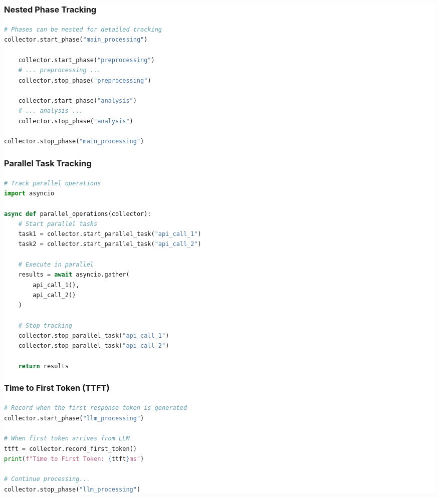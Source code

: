 ### Nested Phase Tracking

```python
# Phases can be nested for detailed tracking
collector.start_phase("main_processing")
    
    collector.start_phase("preprocessing")
    # ... preprocessing ...
    collector.stop_phase("preprocessing")
    
    collector.start_phase("analysis")
    # ... analysis ...
    collector.stop_phase("analysis")
    
collector.stop_phase("main_processing")
```

### Parallel Task Tracking

```python
# Track parallel operations
import asyncio

async def parallel_operations(collector):
    # Start parallel tasks
    task1 = collector.start_parallel_task("api_call_1")
    task2 = collector.start_parallel_task("api_call_2")
    
    # Execute in parallel
    results = await asyncio.gather(
        api_call_1(),
        api_call_2()
    )
    
    # Stop tracking
    collector.stop_parallel_task("api_call_1")
    collector.stop_parallel_task("api_call_2")
    
    return results
```

### Time to First Token (TTFT)

```python
# Record when the first response token is generated
collector.start_phase("llm_processing")

# When first token arrives from LLM
ttft = collector.record_first_token()
print(f"Time to First Token: {ttft}ms")

# Continue processing...
collector.stop_phase("llm_processing")
```

